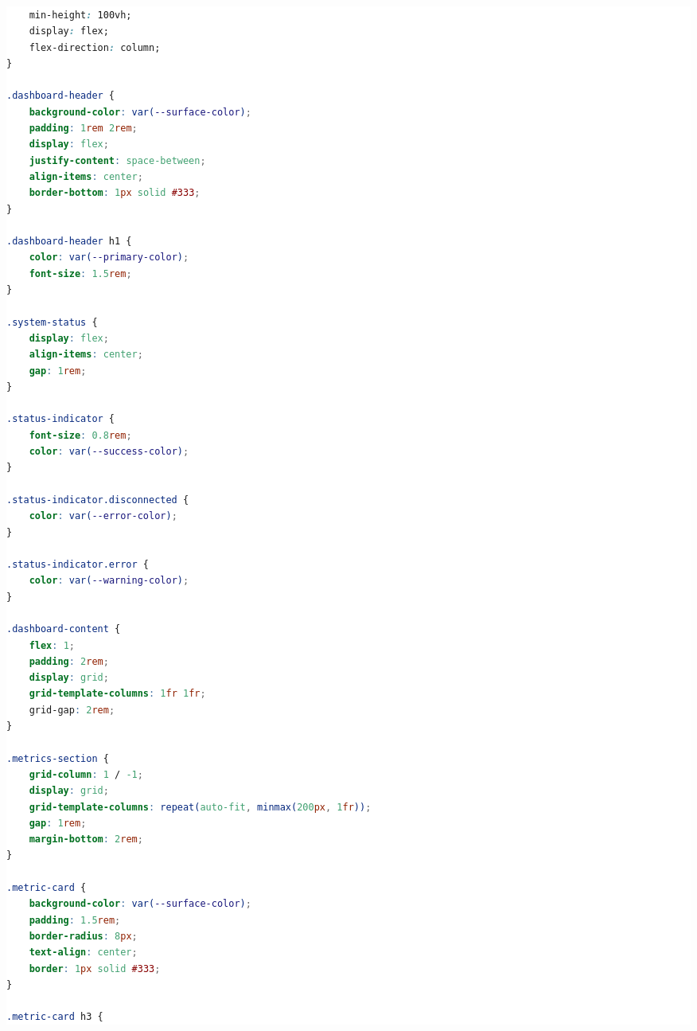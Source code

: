 ```css
    min-height: 100vh;
    display: flex;
    flex-direction: column;
}

.dashboard-header {
    background-color: var(--surface-color);
    padding: 1rem 2rem;
    display: flex;
    justify-content: space-between;
    align-items: center;
    border-bottom: 1px solid #333;
}

.dashboard-header h1 {
    color: var(--primary-color);
    font-size: 1.5rem;
}

.system-status {
    display: flex;
    align-items: center;
    gap: 1rem;
}

.status-indicator {
    font-size: 0.8rem;
    color: var(--success-color);
}

.status-indicator.disconnected {
    color: var(--error-color);
}

.status-indicator.error {
    color: var(--warning-color);
}

.dashboard-content {
    flex: 1;
    padding: 2rem;
    display: grid;
    grid-template-columns: 1fr 1fr;
    grid-gap: 2rem;
}

.metrics-section {
    grid-column: 1 / -1;
    display: grid;
    grid-template-columns: repeat(auto-fit, minmax(200px, 1fr));
    gap: 1rem;
    margin-bottom: 2rem;
}

.metric-card {
    background-color: var(--surface-color);
    padding: 1.5rem;
    border-radius: 8px;
    text-align: center;
    border: 1px solid #333;
}

.metric-card h3 {
```